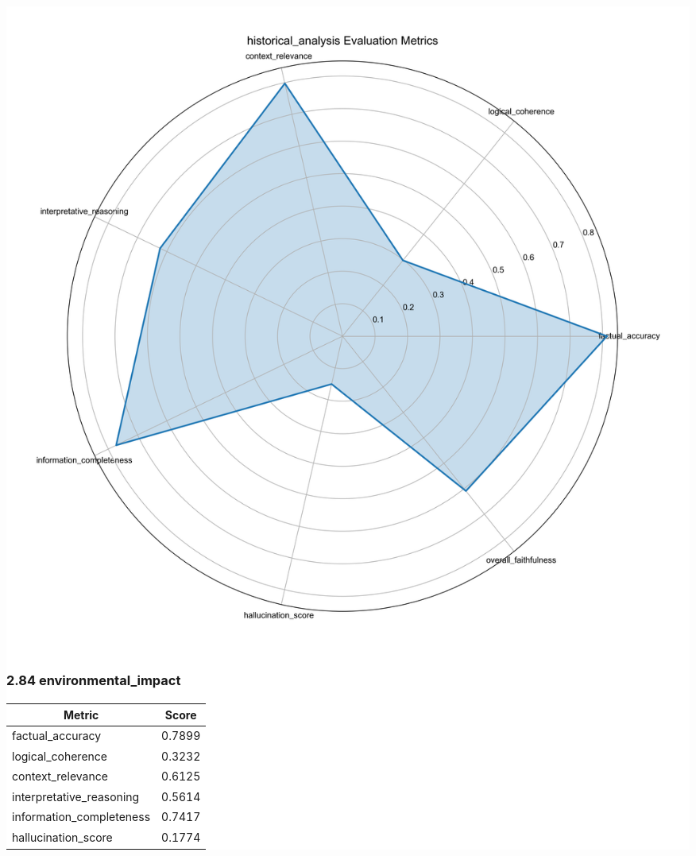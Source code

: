 ![historical_analysis Radar](historical_analysis_radar.png)

### 2.84 environmental_impact
| Metric | Score |
|--------|--------|
| factual_accuracy | 0.7899 |
| logical_coherence | 0.3232 |
| context_relevance | 0.6125 |
| interpretative_reasoning | 0.5614 |
| information_completeness | 0.7417 |
| hallucination_score | 0.1774 |

